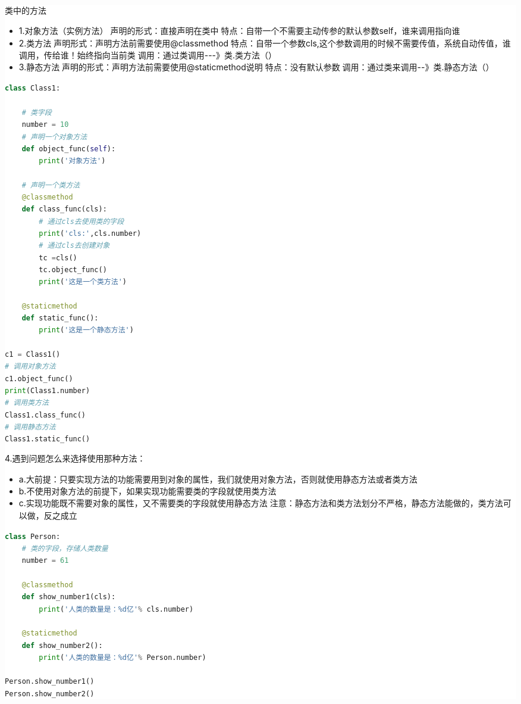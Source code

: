 类中的方法
+ 1.对象方法（实例方法）
  声明的形式：直接声明在类中
  特点：自带一个不需要主动传参的默认参数self，谁来调用指向谁
+ 2.类方法
  声明形式：声明方法前需要使用@classmethod
  特点：自带一个参数cls,这个参数调用的时候不需要传值，系统自动传值，谁调用，传给谁！始终指向当前类
  调用：通过类调用---》类.类方法（）
+ 3.静态方法
  声明的形式：声明方法前需要使用@staticmethod说明
  特点：没有默认参数
  调用：通过类来调用--》类.静态方法（）
```python
class Class1:

    # 类字段
    number = 10
    # 声明一个对象方法
    def object_func(self):
        print('对象方法')

    # 声明一个类方法
    @classmethod
    def class_func(cls):
        # 通过cls去使用类的字段
        print('cls:',cls.number)
        # 通过cls去创建对象
        tc =cls()
        tc.object_func()
        print('这是一个类方法')

    @staticmethod
    def static_func():
        print('这是一个静态方法')

c1 = Class1()
# 调用对象方法
c1.object_func()
print(Class1.number)
# 调用类方法
Class1.class_func()
# 调用静态方法
Class1.static_func()
```
4.遇到问题怎么来选择使用那种方法：
+ a.大前提：只要实现方法的功能需要用到对象的属性，我们就使用对象方法，否则就使用静态方法或者类方法
+ b.不使用对象方法的前提下，如果实现功能需要类的字段就使用类方法
+ c.实现功能既不需要对象的属性，又不需要类的字段就使用静态方法
  注意：静态方法和类方法划分不严格，静态方法能做的，类方法可以做，反之成立
```python
class Person:
    # 类的字段，存储人类数量
    number = 61

    @classmethod
    def show_number1(cls):
        print('人类的数量是：%d亿'% cls.number)

    @staticmethod
    def show_number2():
        print('人类的数量是：%d亿'% Person.number)

Person.show_number1()
Person.show_number2()
```